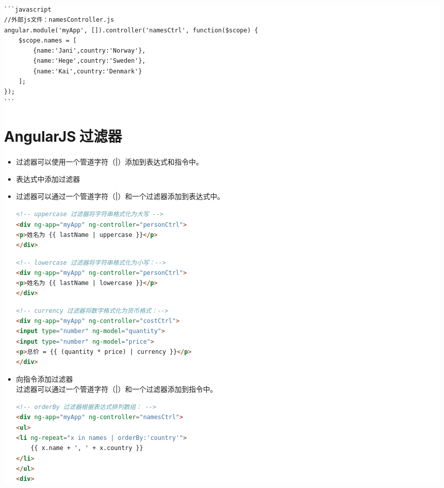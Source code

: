     ```javascript
    //外部js文件：namesController.js
    angular.module('myApp', []).controller('namesCtrl', function($scope) {
        $scope.names = [
            {name:'Jani',country:'Norway'},
            {name:'Hege',country:'Sweden'},
            {name:'Kai',country:'Denmark'}
        ];
    });
    ```

# AngularJS 过滤器

- 过滤器可以使用一个管道字符（|）添加到表达式和指令中。     
- 表达式中添加过滤器     
- 过滤器可以通过一个管道字符（|）和一个过滤器添加到表达式中。

    ```html
    <!-- uppercase 过滤器将字符串格式化为大写 -->
    <div ng-app="myApp" ng-controller="personCtrl">
    <p>姓名为 {{ lastName | uppercase }}</p>
    </div>
    ```

    ```html
    <!-- lowercase 过滤器将字符串格式化为小写：-->
    <div ng-app="myApp" ng-controller="personCtrl">
    <p>姓名为 {{ lastName | lowercase }}</p>
    </div>
    ```

    ```html
    <!-- currency 过滤器将数字格式化为货币格式：-->
    <div ng-app="myApp" ng-controller="costCtrl">
    <input type="number" ng-model="quantity">
    <input type="number" ng-model="price">
    <p>总价 = {{ (quantity * price) | currency }}</p>
    </div>
    ```

- 向指令添加过滤器      
过滤器可以通过一个管道字符（|）和一个过滤器添加到指令中。

    ```html
    <!-- orderBy 过滤器根据表达式排列数组： -->
    <div ng-app="myApp" ng-controller="namesCtrl">
    <ul>
    <li ng-repeat="x in names | orderBy:'country'">
        {{ x.name + ', ' + x.country }}
    </li>
    </ul>
    <div>
    ```
